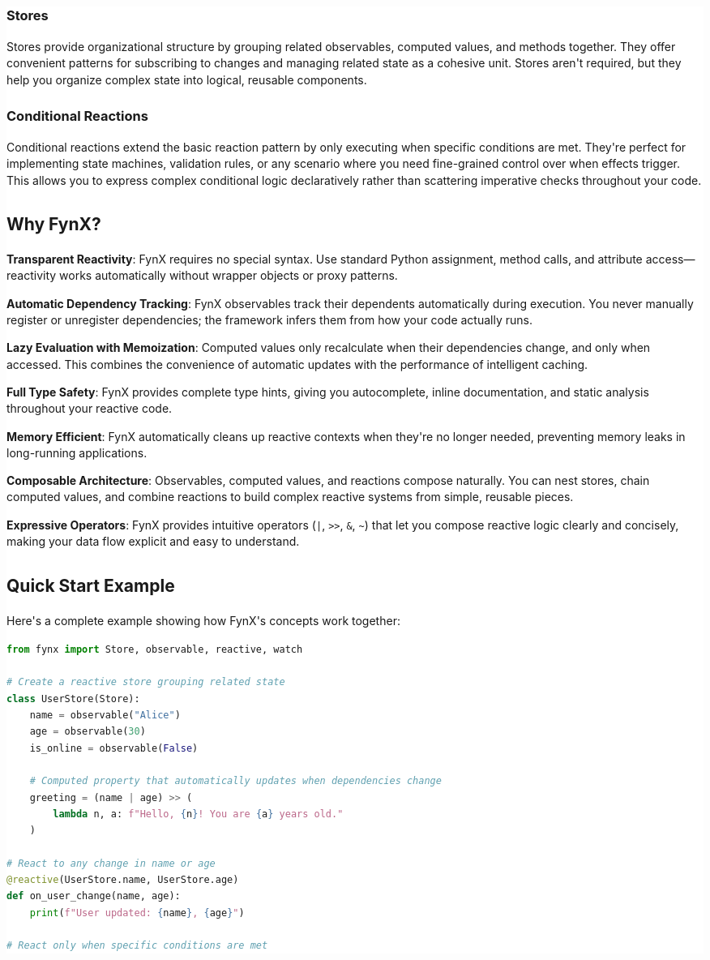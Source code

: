 ### Stores

Stores provide organizational structure by grouping related observables, computed values, and methods together. They offer convenient patterns for subscribing to changes and managing related state as a cohesive unit. Stores aren't required, but they help you organize complex state into logical, reusable components.

### Conditional Reactions

Conditional reactions extend the basic reaction pattern by only executing when specific conditions are met. They're perfect for implementing state machines, validation rules, or any scenario where you need fine-grained control over when effects trigger. This allows you to express complex conditional logic declaratively rather than scattering imperative checks throughout your code.

## Why FynX?

**Transparent Reactivity**: FynX requires no special syntax. Use standard Python assignment, method calls, and attribute access—reactivity works automatically without wrapper objects or proxy patterns.

**Automatic Dependency Tracking**: FynX observables track their dependents automatically during execution. You never manually register or unregister dependencies; the framework infers them from how your code actually runs.

**Lazy Evaluation with Memoization**: Computed values only recalculate when their dependencies change, and only when accessed. This combines the convenience of automatic updates with the performance of intelligent caching.

**Full Type Safety**: FynX provides complete type hints, giving you autocomplete, inline documentation, and static analysis throughout your reactive code.

**Memory Efficient**: FynX automatically cleans up reactive contexts when they're no longer needed, preventing memory leaks in long-running applications.

**Composable Architecture**: Observables, computed values, and reactions compose naturally. You can nest stores, chain computed values, and combine reactions to build complex reactive systems from simple, reusable pieces.

**Expressive Operators**: FynX provides intuitive operators (`|`, `>>`, `&`, `~`) that let you compose reactive logic clearly and concisely, making your data flow explicit and easy to understand.

## Quick Start Example

Here's a complete example showing how FynX's concepts work together:

```python
from fynx import Store, observable, reactive, watch

# Create a reactive store grouping related state
class UserStore(Store):
    name = observable("Alice")
    age = observable(30)
    is_online = observable(False)

    # Computed property that automatically updates when dependencies change
    greeting = (name | age) >> (
        lambda n, a: f"Hello, {n}! You are {a} years old."
    )

# React to any change in name or age
@reactive(UserStore.name, UserStore.age)
def on_user_change(name, age):
    print(f"User updated: {name}, {age}")

# React only when specific conditions are met
```